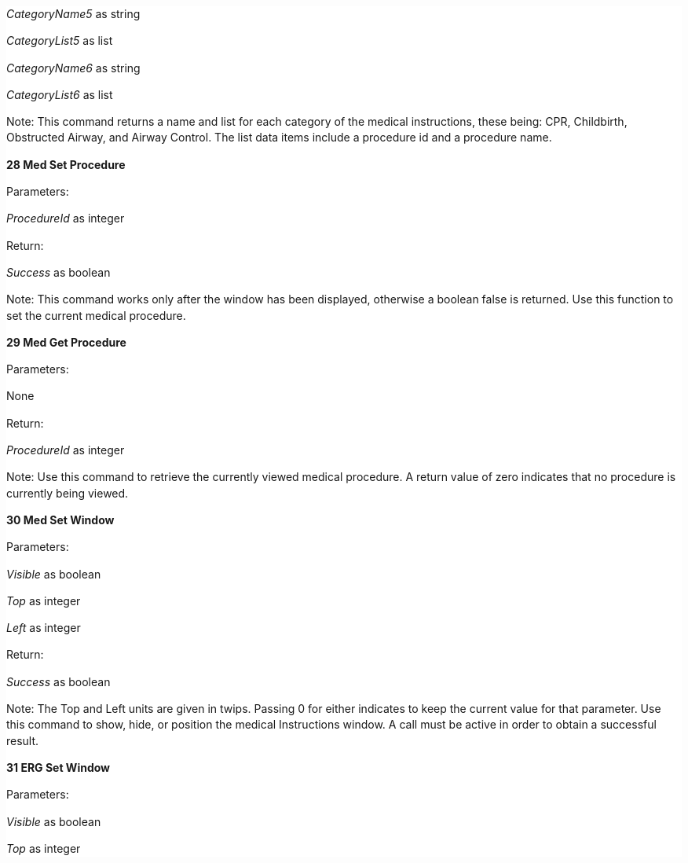 _CategoryName5_ as string

_CategoryList5_ as list

_CategoryName6_ as string

_CategoryList6_ as list

Note: This command returns a name and list for each category of the medical instructions, these being: CPR, Childbirth, Obstructed Airway, and Airway Control. The list data items include a procedure id and a procedure name.

**28 Med Set Procedure**

Parameters:

_ProcedureId_ as integer

Return:

_Success_ as boolean

Note: This command works only after the window has been displayed, otherwise a boolean false is returned. Use this function to set the current medical procedure.

**29 Med Get Procedure**

Parameters:

None

Return:

_ProcedureId_ as integer

Note: Use this command to retrieve the currently viewed medical procedure. A return value of zero indicates that no procedure is currently being viewed.

**30 Med Set Window**

Parameters:

_Visible_ as boolean

_Top_ as integer

_Left_ as integer

Return:

_Success_ as boolean

Note: The Top and Left units are given in twips. Passing 0 for either indicates to keep the current value for that parameter. Use this command to show, hide, or position the medical Instructions window. A call must be active in order to obtain a successful result.

**31 ERG Set Window**

Parameters:

_Visible_ as boolean

_Top_ as integer
